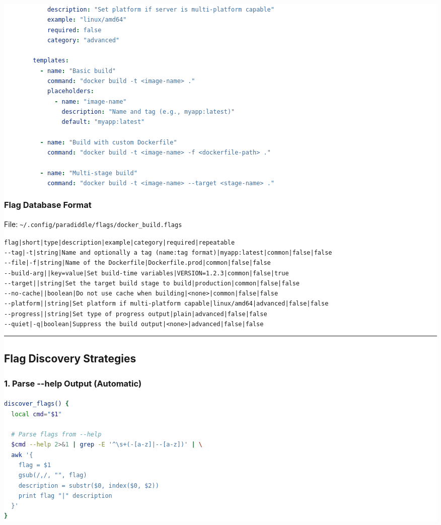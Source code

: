 ```yaml
            description: "Set platform if server is multi-platform capable"
            example: "linux/amd64"
            required: false
            category: "advanced"

        templates:
          - name: "Basic build"
            command: "docker build -t <image-name> ."
            placeholders:
              - name: "image-name"
                description: "Name and tag (e.g., myapp:latest)"
                default: "myapp:latest"

          - name: "Build with custom Dockerfile"
            command: "docker build -t <image-name> -f <dockerfile-path> ."

          - name: "Multi-stage build"
            command: "docker build -t <image-name> --target <stage-name> ."
```

### **Flag Database Format**

File: `~/.config/paradiddle/flags/docker_build.flags`

```
flag|short|type|description|example|category|required|repeatable
--tag|-t|string|Name and optionally a tag (name:tag format)|myapp:latest|common|false|false
--file|-f|string|Name of the Dockerfile|Dockerfile.prod|common|false|false
--build-arg||key=value|Set build-time variables|VERSION=1.2.3|common|false|true
--target||string|Set the target build stage to build|production|common|false|false
--no-cache||boolean|Do not use cache when building|<none>|common|false|false
--platform||string|Set platform if multi-platform capable|linux/amd64|advanced|false|false
--progress||string|Set type of progress output|plain|advanced|false|false
--quiet|-q|boolean|Suppress the build output|<none>|advanced|false|false
```

---

## Flag Discovery Strategies

### **1. Parse --help Output** (Automatic)

```bash
discover_flags() {
  local cmd="$1"

  # Parse flags from --help
  $cmd --help 2>&1 | grep -E '^\s+(-[a-z]|--[a-z])' | \
  awk '{
    flag = $1
    gsub(/,/, "", flag)
    description = substr($0, index($0, $2))
    print flag "|" description
  }'
}
```
